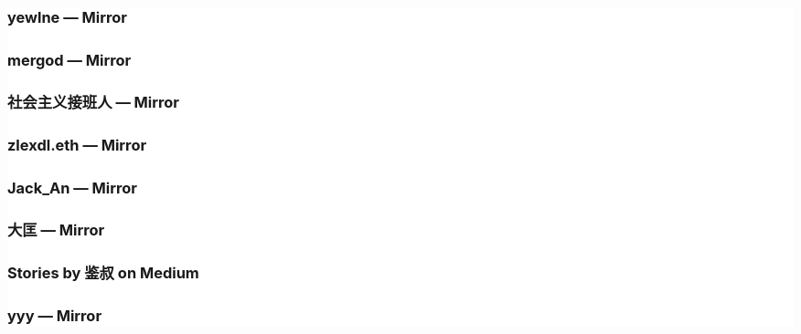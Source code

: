 





###  yewlne — Mirror









###  mergod — Mirror







###  社会主义接班人 — Mirror







###  zlexdl.eth — Mirror







###  Jack_An — Mirror







###  大匡 — Mirror







###  Stories by 鉴叔 on Medium









###  yyy — Mirror









